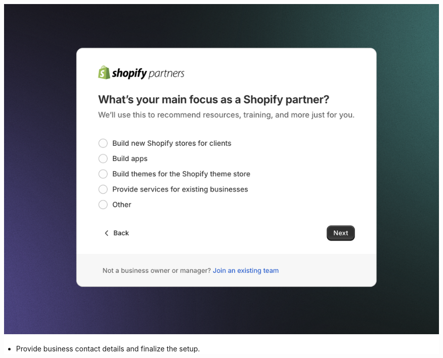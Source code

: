    ![Main focus](https://raw.githubusercontent.com/ballerina-platform/module-ballerinax-shopify/refs/heads/main/docs/resources/main-focus-as-shopify-partner.png)

* Provide business contact details and finalize the setup.
